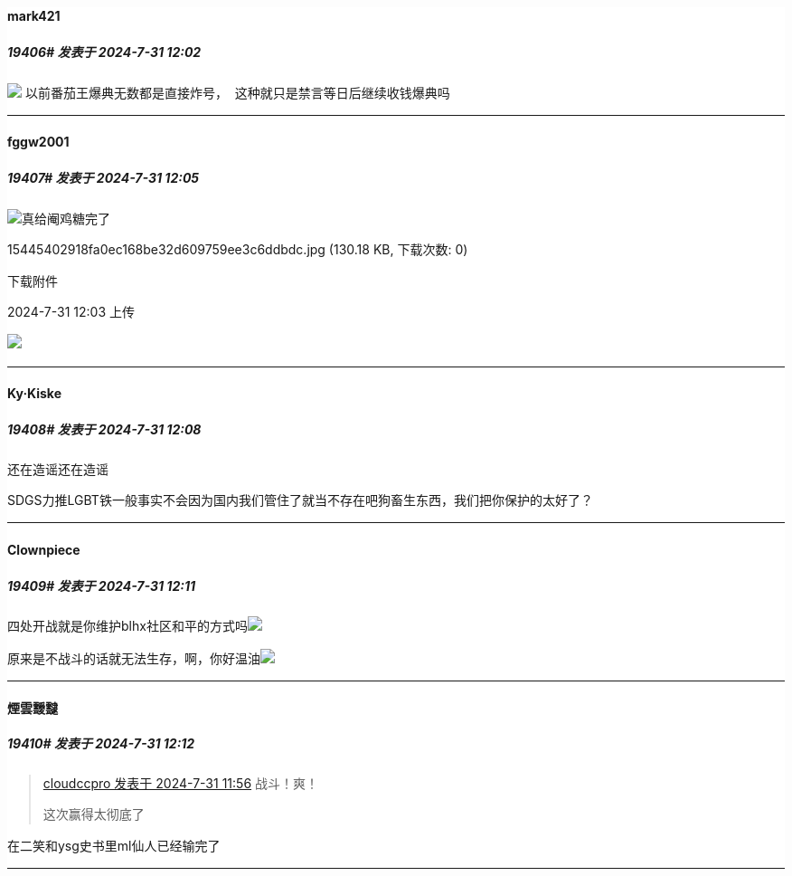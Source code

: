 ####  mark421  
##### 19406#       发表于 2024-7-31 12:02

<img src="https://static.saraba1st.com/image/smiley/face2017/221.png" referrerpolicy="no-referrer"> 以前番茄王爆典无数都是直接炸号，  这种就只是禁言等日后继续收钱爆典吗

*****

####  fggw2001  
##### 19407#       发表于 2024-7-31 12:05

<img src="https://static.saraba1st.com/image/smiley/face2017/035.png" referrerpolicy="no-referrer">真给阉鸡糖完了

15445402918fa0ec168be32d609759ee3c6ddbdc.jpg
(130.18 KB, 下载次数: 0)

下载附件

2024-7-31 12:03 上传

<img src="https://img.saraba1st.com/forum/202407/31/120312nde6jiuj8o2mdvj6.jpg" referrerpolicy="no-referrer">


*****

####  Ky·Kiske  
##### 19408#       发表于 2024-7-31 12:08

还在造谣还在造谣

SDGS力推LGBT铁一般事实不会因为国内我们管住了就当不存在吧狗畜生东西，我们把你保护的太好了？


*****

####  Clownpiece  
##### 19409#       发表于 2024-7-31 12:11

四处开战就是你维护blhx社区和平的方式吗<img src="https://static.saraba1st.com/image/smiley/face2017/067.png" referrerpolicy="no-referrer">

原来是不战斗的话就无法生存，啊，你好温油<img src="https://static.saraba1st.com/image/smiley/face2017/049.png" referrerpolicy="no-referrer">

*****

####  煙雲靉靆  
##### 19410#       发表于 2024-7-31 12:12

<blockquote><a href="httphttps://bbs.saraba1st.com/2b/forum.php?mod=redirect&amp;goto=findpost&amp;pid=65752884&amp;ptid=2186894" target="_blank">cloudccpro 发表于 2024-7-31 11:56</a>
战斗！爽！

这次赢得太彻底了</blockquote>
在二笑和ysg史书里ml仙人已经输完了

*****
